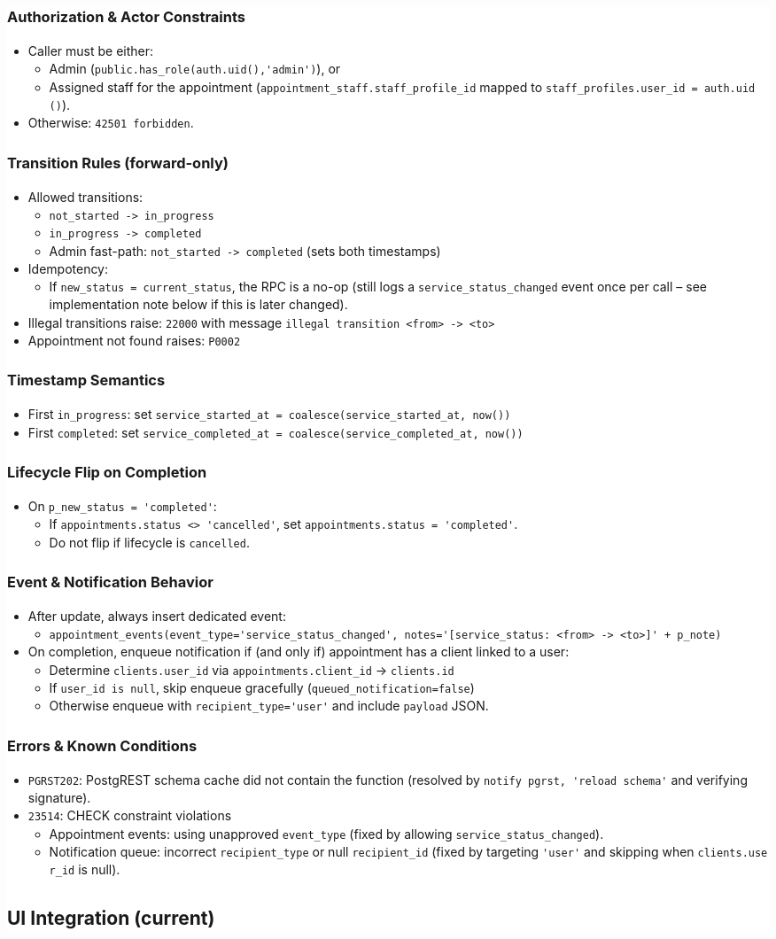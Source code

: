 ### Authorization & Actor Constraints

- Caller must be either:
  - Admin (`public.has_role(auth.uid(),'admin')`), or
  - Assigned staff for the appointment (`appointment_staff.staff_profile_id` mapped to `staff_profiles.user_id = auth.uid()`).
- Otherwise: `42501 forbidden`.

### Transition Rules (forward-only)

- Allowed transitions:
  - `not_started -> in_progress`
  - `in_progress -> completed`
  - Admin fast-path: `not_started -> completed` (sets both timestamps)
- Idempotency:
  - If `new_status = current_status`, the RPC is a no-op (still logs a `service_status_changed` event once per call – see implementation note below if this is later changed).
- Illegal transitions raise: `22000` with message `illegal transition <from> -> <to>`
- Appointment not found raises: `P0002`

### Timestamp Semantics

- First `in_progress`: set `service_started_at = coalesce(service_started_at, now())`
- First `completed`: set `service_completed_at = coalesce(service_completed_at, now())`

### Lifecycle Flip on Completion

- On `p_new_status = 'completed'`:
  - If `appointments.status <> 'cancelled'`, set `appointments.status = 'completed'`.
  - Do not flip if lifecycle is `cancelled`.

### Event & Notification Behavior

- After update, always insert dedicated event:
  - `appointment_events(event_type='service_status_changed', notes='[service_status: <from> -> <to>]' + p_note)`
- On completion, enqueue notification if (and only if) appointment has a client linked to a user:
  - Determine `clients.user_id` via `appointments.client_id` → `clients.id`
  - If `user_id is null`, skip enqueue gracefully (`queued_notification=false`)
  - Otherwise enqueue with `recipient_type='user'` and include `payload` JSON.

### Errors & Known Conditions

- `PGRST202`: PostgREST schema cache did not contain the function (resolved by `notify pgrst, 'reload schema'` and verifying signature).
- `23514`: CHECK constraint violations
  - Appointment events: using unapproved `event_type` (fixed by allowing `service_status_changed`).
  - Notification queue: incorrect `recipient_type` or null `recipient_id` (fixed by targeting `'user'` and skipping when `clients.user_id` is null).

## UI Integration (current)
